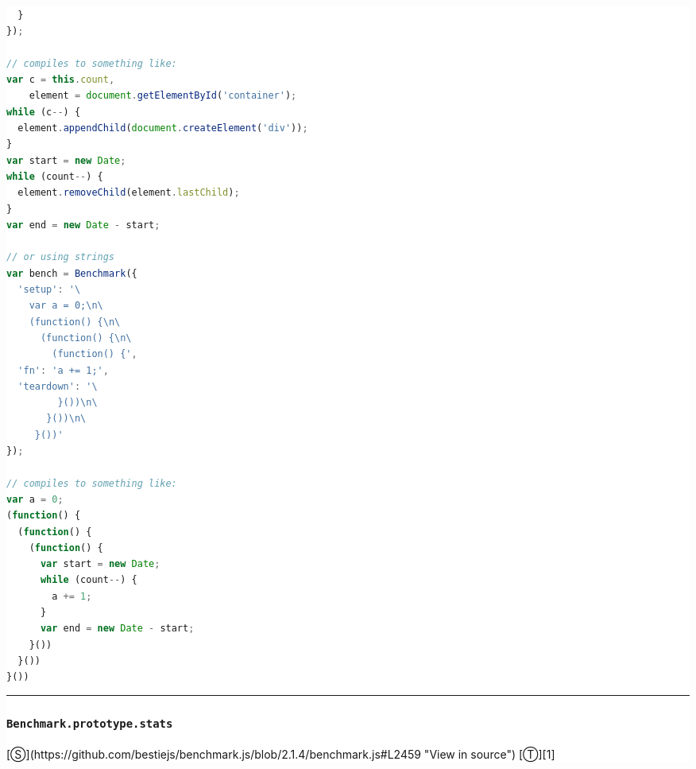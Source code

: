 ```js
  }
});

// compiles to something like:
var c = this.count,
    element = document.getElementById('container');
while (c--) {
  element.appendChild(document.createElement('div'));
}
var start = new Date;
while (count--) {
  element.removeChild(element.lastChild);
}
var end = new Date - start;

// or using strings
var bench = Benchmark({
  'setup': '\
    var a = 0;\n\
    (function() {\n\
      (function() {\n\
        (function() {',
  'fn': 'a += 1;',
  'teardown': '\
         }())\n\
       }())\n\
     }())'
});

// compiles to something like:
var a = 0;
(function() {
  (function() {
    (function() {
      var start = new Date;
      while (count--) {
        a += 1;
      }
      var end = new Date - start;
    }())
  }())
}())
```
---





<h3 id="benchmarkprototypestats"><code>Benchmark.prototype.stats</code></h3>
[&#x24C8;](https://github.com/bestiejs/benchmark.js/blob/2.1.4/benchmark.js#L2459 "View in source") [&#x24C9;][1]


 [1]: #methods "Jump back to the TOC."